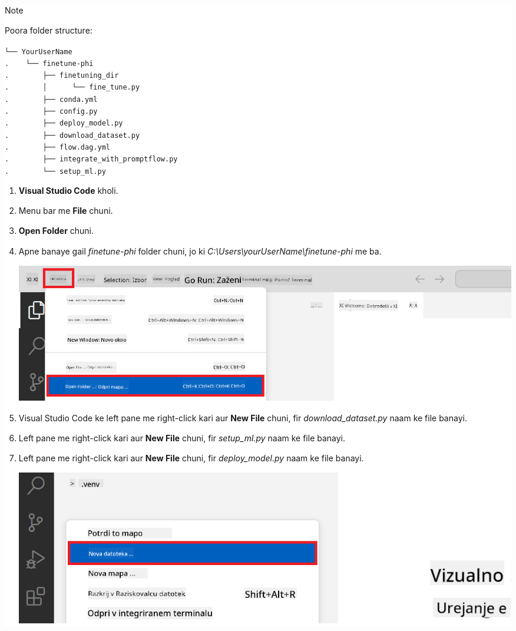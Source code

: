 > [!NOTE]
>
> Poora folder structure:
>
> ```text
> └── YourUserName
> .    └── finetune-phi
> .        ├── finetuning_dir
> .        │      └── fine_tune.py
> .        ├── conda.yml
> .        ├── config.py
> .        ├── deploy_model.py
> .        ├── download_dataset.py
> .        ├── flow.dag.yml
> .        ├── integrate_with_promptflow.py
> .        └── setup_ml.py
> ```

1. **Visual Studio Code** kholi.

1. Menu bar me **File** chuni.

1. **Open Folder** chuni.

1. Apne banaye gail *finetune-phi* folder chuni, jo ki *C:\Users\yourUserName\finetune-phi* me ba.

    ![Open project floder.](../../../../../../translated_images/01-12-open-project-folder.1f7f0f79e5d4d62e546e906e1ce5a480cd98d06062ce292b7b99c6cfcd434fdf.sl.png)

1. Visual Studio Code ke left pane me right-click kari aur **New File** chuni, fir *download_dataset.py* naam ke file banayi.

1. Left pane me right-click kari aur **New File** chuni, fir *setup_ml.py* naam ke file banayi.

1. Left pane me right-click kari aur **New File** chuni, fir *deploy_model.py* naam ke file banayi.

    ![Create new file.](../../../../../../translated_images/01-13-create-new-file.40698c2e0415929e7b6dc2b30925677e413f965bac4134d3aefa0b44d443deaf.sl.png)
